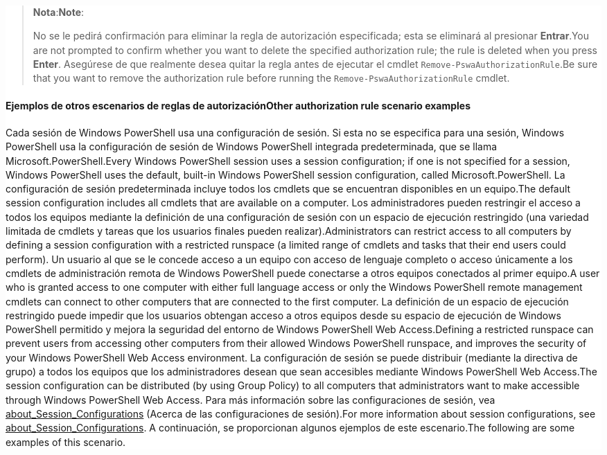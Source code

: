 ><span data-ttu-id="8a9f5-206">**Nota**:</span><span class="sxs-lookup"><span data-stu-id="8a9f5-206">**Note**:</span></span>
>
><span data-ttu-id="8a9f5-207">No se le pedirá confirmación para eliminar la regla de autorización especificada; esta se eliminará al presionar **Entrar**.</span><span class="sxs-lookup"><span data-stu-id="8a9f5-207">You are not prompted to confirm whether you want to delete the specified authorization rule; the rule is deleted when you press **Enter**.</span></span> <span data-ttu-id="8a9f5-208">Asegúrese de que realmente desea quitar la regla antes de ejecutar el cmdlet `Remove-PswaAuthorizationRule`.</span><span class="sxs-lookup"><span data-stu-id="8a9f5-208">Be sure that you want to remove the authorization rule before running the `Remove-PswaAuthorizationRule` cmdlet.</span></span>

#### <a name="other-authorization-rule-scenario-examples"></a><span data-ttu-id="8a9f5-209">Ejemplos de otros escenarios de reglas de autorización</span><span class="sxs-lookup"><span data-stu-id="8a9f5-209">Other authorization rule scenario examples</span></span>

<span data-ttu-id="8a9f5-210">Cada sesión de Windows PowerShell usa una configuración de sesión. Si esta no se especifica para una sesión, Windows PowerShell usa la configuración de sesión de Windows PowerShell integrada predeterminada, que se llama Microsoft.PowerShell.</span><span class="sxs-lookup"><span data-stu-id="8a9f5-210">Every Windows PowerShell session uses a session configuration; if one is not specified for a session, Windows PowerShell uses the default, built-in Windows PowerShell session configuration, called Microsoft.PowerShell.</span></span> <span data-ttu-id="8a9f5-211">La configuración de sesión predeterminada incluye todos los cmdlets que se encuentran disponibles en un equipo.</span><span class="sxs-lookup"><span data-stu-id="8a9f5-211">The default session configuration includes all cmdlets that are available on a computer.</span></span> <span data-ttu-id="8a9f5-212">Los administradores pueden restringir el acceso a todos los equipos mediante la definición de una configuración de sesión con un espacio de ejecución restringido (una variedad limitada de cmdlets y tareas que los usuarios finales pueden realizar).</span><span class="sxs-lookup"><span data-stu-id="8a9f5-212">Administrators can restrict access to all computers by defining a session configuration with a restricted runspace (a limited range of cmdlets and tasks that their end users could perform).</span></span> <span data-ttu-id="8a9f5-213">Un usuario al que se le concede acceso a un equipo con acceso de lenguaje completo o acceso únicamente a los cmdlets de administración remota de Windows PowerShell puede conectarse a otros equipos conectados al primer equipo.</span><span class="sxs-lookup"><span data-stu-id="8a9f5-213">A user who is granted access to one computer with either full language access or only the Windows PowerShell remote management cmdlets can connect to other computers that are connected to the first computer.</span></span> <span data-ttu-id="8a9f5-214">La definición de un espacio de ejecución restringido puede impedir que los usuarios obtengan acceso a otros equipos desde su espacio de ejecución de Windows PowerShell permitido y mejora la seguridad del entorno de Windows PowerShell Web Access.</span><span class="sxs-lookup"><span data-stu-id="8a9f5-214">Defining a restricted runspace can prevent users from accessing other computers from their allowed Windows PowerShell runspace, and improves the security of your Windows PowerShell Web Access environment.</span></span> <span data-ttu-id="8a9f5-215">La configuración de sesión se puede distribuir (mediante la directiva de grupo) a todos los equipos que los administradores desean que sean accesibles mediante Windows PowerShell Web Access.</span><span class="sxs-lookup"><span data-stu-id="8a9f5-215">The session configuration can be distributed (by using Group Policy) to all computers that administrators want to make accessible through Windows PowerShell Web Access.</span></span> <span data-ttu-id="8a9f5-216">Para más información sobre las configuraciones de sesión, vea [about_Session_Configurations](https://technet.microsoft.com/library/dd819508.aspx) (Acerca de las configuraciones de sesión).</span><span class="sxs-lookup"><span data-stu-id="8a9f5-216">For more information about session configurations, see [about_Session_Configurations](https://technet.microsoft.com/library/dd819508.aspx).</span></span>
<span data-ttu-id="8a9f5-217">A continuación, se proporcionan algunos ejemplos de este escenario.</span><span class="sxs-lookup"><span data-stu-id="8a9f5-217">The following are some examples of this scenario.</span></span>
